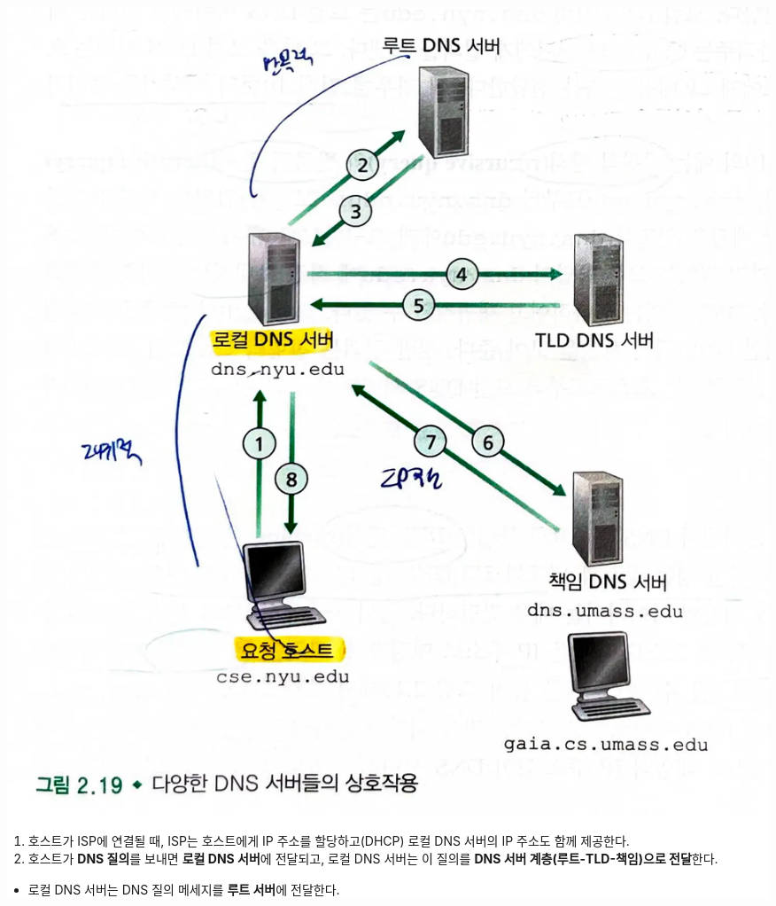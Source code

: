 ![img.png](img/img_6.png)

1. 호스트가 ISP에 연결될 때, ISP는 호스트에게 IP 주소를 할당하고(DHCP) 로컬 DNS 서버의 IP 주소도 함께 제공한다.
2. 호스트가 **DNS 질의**를 보내면 **로컬 DNS 서버**에 전달되고, 로컬 DNS 서버는 이 질의를 **DNS 서버 계층(루트-TLD-책임)으로 전달**한다.

- 로컬 DNS 서버는 DNS 질의 메세지를 **루트 서버**에 전달한다.
